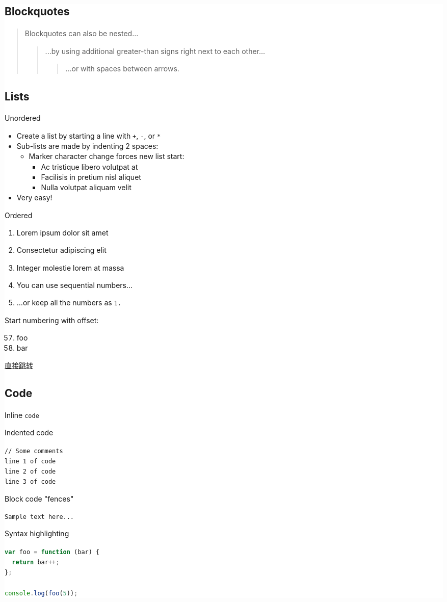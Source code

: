 
## Blockquotes


> Blockquotes can also be nested...
> > ...by using additional greater-than signs right next to each other...
> >
> > > ...or with spaces between arrows.


## Lists

Unordered

+ Create a list by starting a line with `+`, `-`, or `*`
+ Sub-lists are made by indenting 2 spaces:
  - Marker character change forces new list start:
    * Ac tristique libero volutpat at
    + Facilisis in pretium nisl aliquet
    - Nulla volutpat aliquam velit
+ Very easy!

Ordered

1. Lorem ipsum dolor sit amet
2. Consectetur adipiscing elit
3. Integer molestie lorem at massa


1. You can use sequential numbers...
1. ...or keep all the numbers as `1.`

Start numbering with offset:

57. foo
1. bar

[直接跳转](#hahaha)
## Code

Inline `code`

Indented code

    // Some comments
    line 1 of code
    line 2 of code
    line 3 of code


Block code "fences"

```
Sample text here...
```
Syntax highlighting

``` javascript
var foo = function (bar) {
  return bar++;
};

console.log(foo(5));
```
